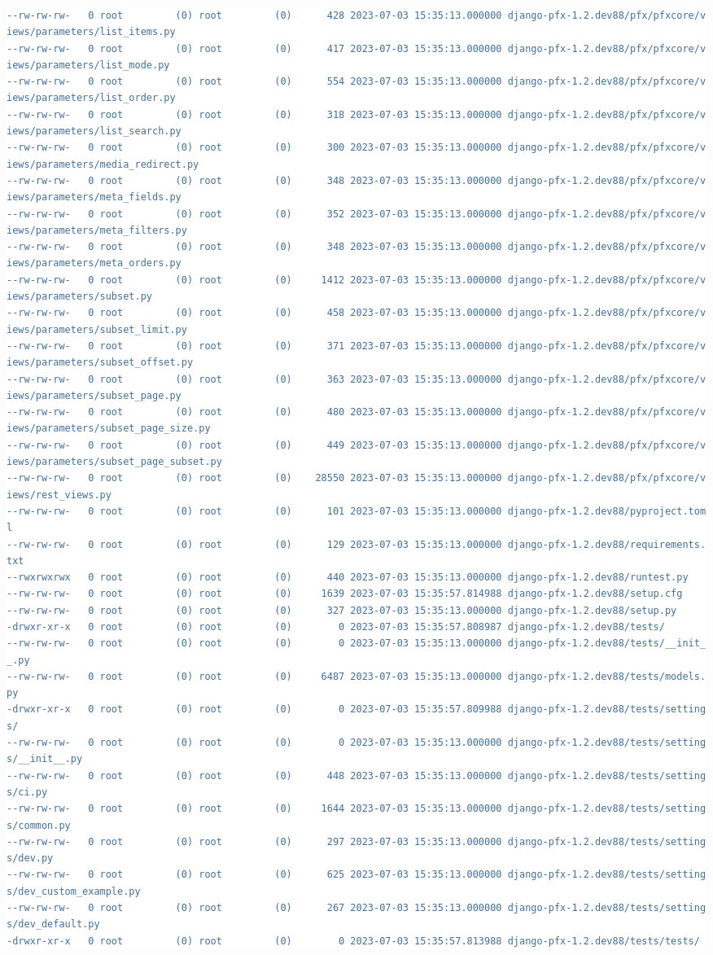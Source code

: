 ```diff
--rw-rw-rw-   0 root         (0) root         (0)      428 2023-07-03 15:35:13.000000 django-pfx-1.2.dev88/pfx/pfxcore/views/parameters/list_items.py
--rw-rw-rw-   0 root         (0) root         (0)      417 2023-07-03 15:35:13.000000 django-pfx-1.2.dev88/pfx/pfxcore/views/parameters/list_mode.py
--rw-rw-rw-   0 root         (0) root         (0)      554 2023-07-03 15:35:13.000000 django-pfx-1.2.dev88/pfx/pfxcore/views/parameters/list_order.py
--rw-rw-rw-   0 root         (0) root         (0)      318 2023-07-03 15:35:13.000000 django-pfx-1.2.dev88/pfx/pfxcore/views/parameters/list_search.py
--rw-rw-rw-   0 root         (0) root         (0)      300 2023-07-03 15:35:13.000000 django-pfx-1.2.dev88/pfx/pfxcore/views/parameters/media_redirect.py
--rw-rw-rw-   0 root         (0) root         (0)      348 2023-07-03 15:35:13.000000 django-pfx-1.2.dev88/pfx/pfxcore/views/parameters/meta_fields.py
--rw-rw-rw-   0 root         (0) root         (0)      352 2023-07-03 15:35:13.000000 django-pfx-1.2.dev88/pfx/pfxcore/views/parameters/meta_filters.py
--rw-rw-rw-   0 root         (0) root         (0)      348 2023-07-03 15:35:13.000000 django-pfx-1.2.dev88/pfx/pfxcore/views/parameters/meta_orders.py
--rw-rw-rw-   0 root         (0) root         (0)     1412 2023-07-03 15:35:13.000000 django-pfx-1.2.dev88/pfx/pfxcore/views/parameters/subset.py
--rw-rw-rw-   0 root         (0) root         (0)      458 2023-07-03 15:35:13.000000 django-pfx-1.2.dev88/pfx/pfxcore/views/parameters/subset_limit.py
--rw-rw-rw-   0 root         (0) root         (0)      371 2023-07-03 15:35:13.000000 django-pfx-1.2.dev88/pfx/pfxcore/views/parameters/subset_offset.py
--rw-rw-rw-   0 root         (0) root         (0)      363 2023-07-03 15:35:13.000000 django-pfx-1.2.dev88/pfx/pfxcore/views/parameters/subset_page.py
--rw-rw-rw-   0 root         (0) root         (0)      480 2023-07-03 15:35:13.000000 django-pfx-1.2.dev88/pfx/pfxcore/views/parameters/subset_page_size.py
--rw-rw-rw-   0 root         (0) root         (0)      449 2023-07-03 15:35:13.000000 django-pfx-1.2.dev88/pfx/pfxcore/views/parameters/subset_page_subset.py
--rw-rw-rw-   0 root         (0) root         (0)    28550 2023-07-03 15:35:13.000000 django-pfx-1.2.dev88/pfx/pfxcore/views/rest_views.py
--rw-rw-rw-   0 root         (0) root         (0)      101 2023-07-03 15:35:13.000000 django-pfx-1.2.dev88/pyproject.toml
--rw-rw-rw-   0 root         (0) root         (0)      129 2023-07-03 15:35:13.000000 django-pfx-1.2.dev88/requirements.txt
--rwxrwxrwx   0 root         (0) root         (0)      440 2023-07-03 15:35:13.000000 django-pfx-1.2.dev88/runtest.py
--rw-rw-rw-   0 root         (0) root         (0)     1639 2023-07-03 15:35:57.814988 django-pfx-1.2.dev88/setup.cfg
--rw-rw-rw-   0 root         (0) root         (0)      327 2023-07-03 15:35:13.000000 django-pfx-1.2.dev88/setup.py
-drwxr-xr-x   0 root         (0) root         (0)        0 2023-07-03 15:35:57.808987 django-pfx-1.2.dev88/tests/
--rw-rw-rw-   0 root         (0) root         (0)        0 2023-07-03 15:35:13.000000 django-pfx-1.2.dev88/tests/__init__.py
--rw-rw-rw-   0 root         (0) root         (0)     6487 2023-07-03 15:35:13.000000 django-pfx-1.2.dev88/tests/models.py
-drwxr-xr-x   0 root         (0) root         (0)        0 2023-07-03 15:35:57.809988 django-pfx-1.2.dev88/tests/settings/
--rw-rw-rw-   0 root         (0) root         (0)        0 2023-07-03 15:35:13.000000 django-pfx-1.2.dev88/tests/settings/__init__.py
--rw-rw-rw-   0 root         (0) root         (0)      448 2023-07-03 15:35:13.000000 django-pfx-1.2.dev88/tests/settings/ci.py
--rw-rw-rw-   0 root         (0) root         (0)     1644 2023-07-03 15:35:13.000000 django-pfx-1.2.dev88/tests/settings/common.py
--rw-rw-rw-   0 root         (0) root         (0)      297 2023-07-03 15:35:13.000000 django-pfx-1.2.dev88/tests/settings/dev.py
--rw-rw-rw-   0 root         (0) root         (0)      625 2023-07-03 15:35:13.000000 django-pfx-1.2.dev88/tests/settings/dev_custom_example.py
--rw-rw-rw-   0 root         (0) root         (0)      267 2023-07-03 15:35:13.000000 django-pfx-1.2.dev88/tests/settings/dev_default.py
-drwxr-xr-x   0 root         (0) root         (0)        0 2023-07-03 15:35:57.813988 django-pfx-1.2.dev88/tests/tests/
```